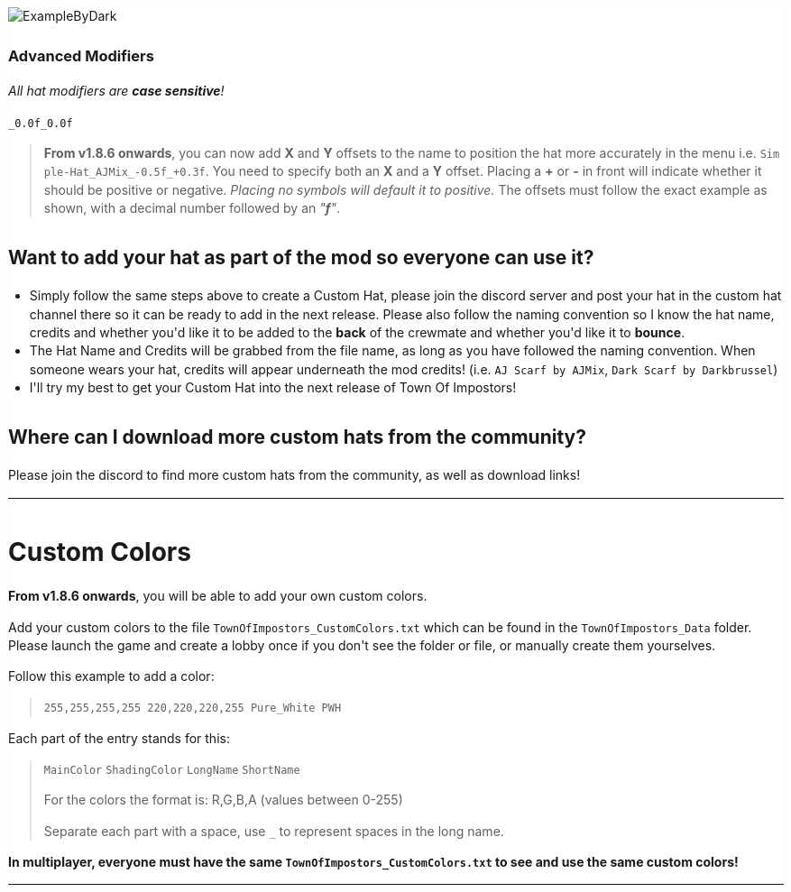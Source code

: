![ExampleByDark](https://user-images.githubusercontent.com/78827892/114481635-dacf1380-9bfc-11eb-8032-e839df7240ec.PNG)  

### Advanced Modifiers
*All hat modifiers are **case sensitive**!*


`_0.0f_0.0f`  
> **From v1.8.6 onwards**, you can now add **X** and **Y** offsets to the name to position the hat more accurately in the menu i.e. `Simple-Hat_AJMix_-0.5f_+0.3f`. You need to specify both an **X** and a **Y** offset. Placing a **+** or **-** in front will indicate whether it should be positive or negative. _Placing no symbols will default it to positive._ The offsets must follow the exact example as shown, with a decimal number followed by an _"**f**"_.

## Want to add your hat as part of the mod so everyone can use it?
* Simply follow the same steps above to create a Custom Hat, please join the discord server and post your hat in the custom hat channel there so it can be ready to add in the next release. Please also follow the naming convention so I know the hat name, credits and whether you'd like it to be added to the **back** of the crewmate and whether you'd like it to **bounce**.
* The Hat Name and Credits will be grabbed from the file name, as long as you have followed the naming convention. When someone wears your hat, credits will appear underneath the mod credits! (i.e. `AJ Scarf by AJMix`, `Dark Scarf by Darkbrussel`)
* I'll try my best to get your Custom Hat into the next release of Town Of Impostors!

## Where can I download more custom hats from the community?
Please join the discord to find more custom hats from the community, as well as download links!

---

<h1 id="customcolors">Custom Colors</h1>

**From v1.8.6 onwards**, you will be able to add your own custom colors.

Add your custom colors to the file `TownOfImpostors_CustomColors.txt` which can be found in the `TownOfImpostors_Data` folder. Please launch the game and create a lobby once if you don't see the folder or file, or manually create them yourselves. 

Follow this example to add a color:
> `255,255,255,255 220,220,220,255 Pure_White PWH`

Each part of the entry stands for this:
> `MainColor` `ShadingColor` `LongName` `ShortName`
> 
> For the colors the format is: R,G,B,A (values between 0-255)
> 
> Separate each part with a space, use `_` to represent spaces in the long name.

**In multiplayer, everyone must have the same `TownOfImpostors_CustomColors.txt` to see and use the same custom colors!**

---
